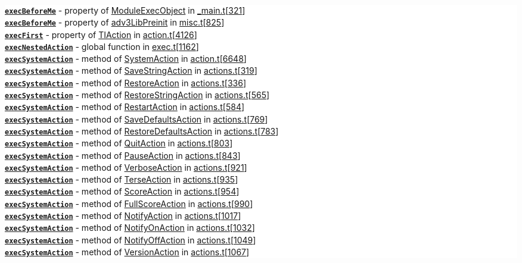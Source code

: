 [**`execBeforeMe`**](../object/ModuleExecObject.html#execBeforeMe) -
property of [ModuleExecObject](../object/ModuleExecObject.html) in
[\_main.t](../file/_main.t.html)\[[321](../source/_main.t.html#321)\]  
[**`execBeforeMe`**](../object/adv3LibPreinit.html#execBeforeMe) -
property of [adv3LibPreinit](../object/adv3LibPreinit.html) in
[misc.t](../file/misc.t.html)\[[825](../source/misc.t.html#825)\]  
[**`execFirst`**](../object/TIAction.html#execFirst) - property of
[TIAction](../object/TIAction.html) in
[action.t](../file/action.t.html)\[[4126](../source/action.t.html#4126)\]  
[**`execNestedAction`**](../file/exec.t.html#execNestedAction) - global
function in
[exec.t](../file/exec.t.html)\[[1162](../source/exec.t.html#1162)\]  
[**`execSystemAction`**](../object/SystemAction.html#execSystemAction) -
method of [SystemAction](../object/SystemAction.html) in
[action.t](../file/action.t.html)\[[6648](../source/action.t.html#6648)\]  
[**`execSystemAction`**](../object/SaveStringAction.html#execSystemAction) -
method of [SaveStringAction](../object/SaveStringAction.html) in
[actions.t](../file/actions.t.html)\[[319](../source/actions.t.html#319)\]  
[**`execSystemAction`**](../object/RestoreAction.html#execSystemAction) -
method of [RestoreAction](../object/RestoreAction.html) in
[actions.t](../file/actions.t.html)\[[336](../source/actions.t.html#336)\]  
[**`execSystemAction`**](../object/RestoreStringAction.html#execSystemAction) -
method of [RestoreStringAction](../object/RestoreStringAction.html) in
[actions.t](../file/actions.t.html)\[[565](../source/actions.t.html#565)\]  
[**`execSystemAction`**](../object/RestartAction.html#execSystemAction) -
method of [RestartAction](../object/RestartAction.html) in
[actions.t](../file/actions.t.html)\[[584](../source/actions.t.html#584)\]  
[**`execSystemAction`**](../object/SaveDefaultsAction.html#execSystemAction) -
method of [SaveDefaultsAction](../object/SaveDefaultsAction.html) in
[actions.t](../file/actions.t.html)\[[769](../source/actions.t.html#769)\]  
[**`execSystemAction`**](../object/RestoreDefaultsAction.html#execSystemAction) -
method of [RestoreDefaultsAction](../object/RestoreDefaultsAction.html)
in
[actions.t](../file/actions.t.html)\[[783](../source/actions.t.html#783)\]  
[**`execSystemAction`**](../object/QuitAction.html#execSystemAction) -
method of [QuitAction](../object/QuitAction.html) in
[actions.t](../file/actions.t.html)\[[803](../source/actions.t.html#803)\]  
[**`execSystemAction`**](../object/PauseAction.html#execSystemAction) -
method of [PauseAction](../object/PauseAction.html) in
[actions.t](../file/actions.t.html)\[[843](../source/actions.t.html#843)\]  
[**`execSystemAction`**](../object/VerboseAction.html#execSystemAction) -
method of [VerboseAction](../object/VerboseAction.html) in
[actions.t](../file/actions.t.html)\[[921](../source/actions.t.html#921)\]  
[**`execSystemAction`**](../object/TerseAction.html#execSystemAction) -
method of [TerseAction](../object/TerseAction.html) in
[actions.t](../file/actions.t.html)\[[935](../source/actions.t.html#935)\]  
[**`execSystemAction`**](../object/ScoreAction.html#execSystemAction) -
method of [ScoreAction](../object/ScoreAction.html) in
[actions.t](../file/actions.t.html)\[[954](../source/actions.t.html#954)\]  
[**`execSystemAction`**](../object/FullScoreAction.html#execSystemAction) -
method of [FullScoreAction](../object/FullScoreAction.html) in
[actions.t](../file/actions.t.html)\[[990](../source/actions.t.html#990)\]  
[**`execSystemAction`**](../object/NotifyAction.html#execSystemAction) -
method of [NotifyAction](../object/NotifyAction.html) in
[actions.t](../file/actions.t.html)\[[1017](../source/actions.t.html#1017)\]  
[**`execSystemAction`**](../object/NotifyOnAction.html#execSystemAction) -
method of [NotifyOnAction](../object/NotifyOnAction.html) in
[actions.t](../file/actions.t.html)\[[1032](../source/actions.t.html#1032)\]  
[**`execSystemAction`**](../object/NotifyOffAction.html#execSystemAction) -
method of [NotifyOffAction](../object/NotifyOffAction.html) in
[actions.t](../file/actions.t.html)\[[1049](../source/actions.t.html#1049)\]  
[**`execSystemAction`**](../object/VersionAction.html#execSystemAction) -
method of [VersionAction](../object/VersionAction.html) in
[actions.t](../file/actions.t.html)\[[1067](../source/actions.t.html#1067)\]  